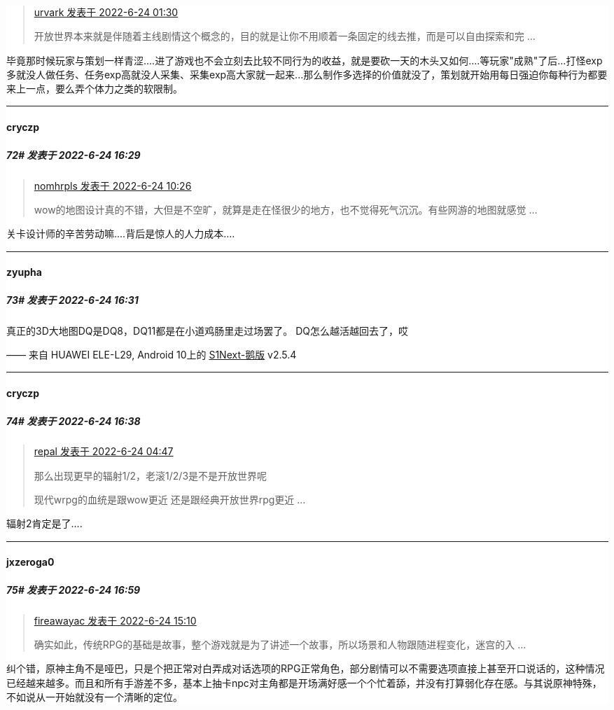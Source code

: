 <blockquote><a href="httphttps://bbs.saraba1st.com/2b/forum.php?mod=redirect&amp;goto=findpost&amp;pid=56389914&amp;ptid=2077583" target="_blank">urvark 发表于 2022-6-24 01:30</a>

开放世界本来就是伴随着主线剧情这个概念的，目的就是让你不用顺着一条固定的线去推，而是可以自由探索和完 ...</blockquote>
毕竟那时候玩家与策划一样青涩....进了游戏也不会立刻去比较不同行为的收益，就是要砍一天的木头又如何....等玩家"成熟"了后...打怪exp多就没人做任务、任务exp高就没人采集、采集exp高大家就一起来...那么制作多选择的价值就没了，策划就开始用每日强迫你每种行为都要来上一点，要么弄个体力之类的软限制。

*****

####  cryczp  
##### 72#       发表于 2022-6-24 16:29

<blockquote><a href="httphttps://bbs.saraba1st.com/2b/forum.php?mod=redirect&amp;goto=findpost&amp;pid=56392423&amp;ptid=2077583" target="_blank">nomhrpls 发表于 2022-6-24 10:26</a>

wow的地图设计真的不错，大但是不空旷，就算是走在怪很少的地方，也不觉得死气沉沉。有些网游的地图就感觉 ...</blockquote>
关卡设计师的辛苦劳动嘛....背后是惊人的人力成本....

*****

####  zyupha  
##### 73#       发表于 2022-6-24 16:31

真正的3D大地图DQ是DQ8，DQ11都是在小道鸡肠里走过场罢了。
DQ怎么越活越回去了，哎

—— 来自 HUAWEI ELE-L29, Android 10上的 [S1Next-鹅版](https://github.com/ykrank/S1-Next/releases) v2.5.4



*****

####  cryczp  
##### 74#       发表于 2022-6-24 16:38

<blockquote><a href="httphttps://bbs.saraba1st.com/2b/forum.php?mod=redirect&amp;goto=findpost&amp;pid=56390307&amp;ptid=2077583" target="_blank">repal 发表于 2022-6-24 04:47</a>

那么出现更早的辐射1/2，老滚1/2/3是不是开放世界呢

现代wrpg的血统是跟wow更近 还是跟经典开放世界rpg更近 ...</blockquote>
辐射2肯定是了....



*****

####  jxzeroga0  
##### 75#       发表于 2022-6-24 16:59

<blockquote><a href="httphttps://bbs.saraba1st.com/2b/forum.php?mod=redirect&amp;goto=findpost&amp;pid=56396685&amp;ptid=2077583" target="_blank">fireawayac 发表于 2022-6-24 15:10</a>

确实如此，传统RPG的基础是故事，整个游戏就是为了讲述一个故事，所以场景和人物跟随进程变化，迷宫的入 ...</blockquote>
纠个错，原神主角不是哑巴，只是个把正常对白弄成对话选项的RPG正常角色，部分剧情可以不需要选项直接上甚至开口说话的，这种情况已经越来越多。而且和所有手游差不多，基本上抽卡npc对主角都是开场满好感一个个忙着舔，并没有打算弱化存在感。与其说原神特殊，不如说从一开始就没有一个清晰的定位。

